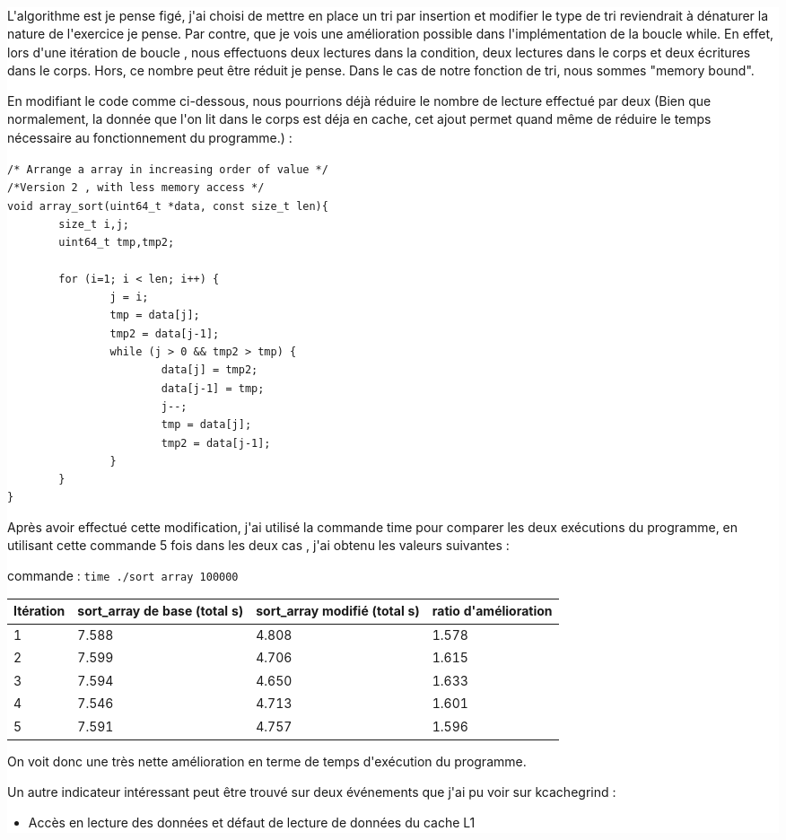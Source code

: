 L'algorithme est je pense figé, j'ai choisi de mettre en place un tri par insertion et modifier le type de tri reviendrait à dénaturer la nature de l'exercice je pense. Par contre, que je vois une amélioration possible dans l'implémentation de la boucle while. En effet, lors d'une itération de boucle , nous effectuons deux lectures dans la condition, deux lectures dans le corps et deux écritures dans le corps. Hors, ce nombre peut être réduit je pense. Dans le cas de notre fonction de tri, nous sommes "memory bound".

En modifiant le code comme ci-dessous, nous pourrions déjà réduire le nombre de lecture effectué par deux (Bien que normalement, la donnée que l'on lit dans le corps est déja en cache, cet ajout permet quand même de réduire le temps nécessaire au fonctionnement du programme.) :
```
/* Arrange a array in increasing order of value */
/*Version 2 , with less memory access */
void array_sort(uint64_t *data, const size_t len){
        size_t i,j;
        uint64_t tmp,tmp2;

        for (i=1; i < len; i++) {
                j = i;
                tmp = data[j];
                tmp2 = data[j-1];
                while (j > 0 && tmp2 > tmp) {
                        data[j] = tmp2;
                        data[j-1] = tmp;
                        j--;
                        tmp = data[j];
                        tmp2 = data[j-1];
                }
        }
}
```

Après avoir effectué cette modification, j'ai utilisé la commande time pour comparer les deux exécutions du programme, en utilisant cette commande 5 fois dans les deux cas , j'ai obtenu les valeurs suivantes :

commande : `time ./sort array 100000`

| Itération  | sort_array de base (total s)  | sort_array modifié (total s) | ratio d'amélioration |
|---|---|---|---|
| 1  | 7.588  | 4.808  | 1.578 |
| 2  | 7.599  | 4.706  | 1.615 |
| 3  | 7.594  | 4.650  | 1.633 |
| 4  | 7.546  | 4.713  | 1.601 |
| 5  | 7.591  | 4.757  | 1.596 |

On voit donc une très nette amélioration en terme de temps d'exécution du programme.

Un autre indicateur intéressant peut être trouvé sur deux événements que j'ai pu voir sur kcachegrind :
- Accès en lecture des données et défaut de lecture de données du cache L1